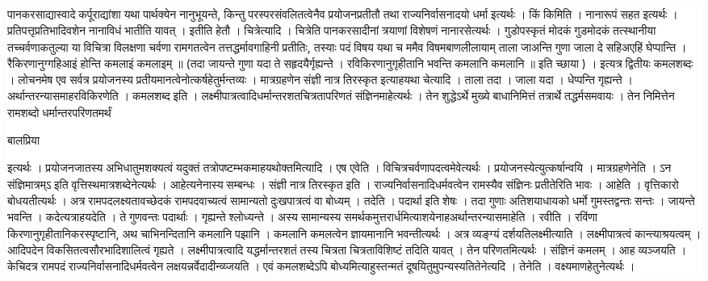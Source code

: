 पानकरसाद्यास्वादे कर्पूराद्यांशा यथा पार्थक्येन नानुभूयन्ते, किन्तु परस्परसंवलितत्वेनैव प्रयोजनप्रतीतौ तथा राज्यनिर्वासनादयो धर्मा इत्यर्थः ।
किं किमिति ।
नानारूपं सहत इत्यर्थः ।
प्रतिपत्तृप्रतिभादिवशेन नानाविधं भातीति यावत् ।
इतीति हेतौ ।
चित्रेत्यादि ।
चित्रेति पानकरसादीनां त्रयाणां विशेषणं नानारसेत्यर्थः ।
गुडोपस्कृतं मोदकं गुडमोदकं तत्स्थानीया तच्चर्वणाकतुल्या या विचित्रा विलक्षणा चर्वणा रामगतत्वेन तत्तद्धर्मावगाहिनी प्रतीतिः, तस्याः पदं विषय यथा च ममैव विषमबाणलीलायाम्
ताला जाअन्ति गुणा जाला दे सहिअएहिं घेप्पान्ति ।
रैकिरणानुग्गहिआइं होन्ति कमलाइं कमलाइम् ॥
(तदा जायन्ते गुणा यदा ते सहृदयैर्गृह्यन्ते ।
रविकिरणानुगृहीतानि भवन्ति कमलानि कमलानि ॥
इति च्छाया ) ।
इत्यत्र द्वितीयः कमलशब्दः ।
लोचनमेष एव सर्वत्र प्रयोजनस्य प्रतीयमानत्वेनोत्कर्षहेतुर्मन्तव्यः ।
मात्रग्रहणेन संज्ञी नात्र तिरस्कृत इत्याहयथा चेत्यादि ।
ताला तदा ।
जाला यदा ।
धेप्पन्ति गृह्यन्ते ।
अर्थान्तरन्यासमाहरविकिरणेति ।
कमलशब्द इति ।
लक्ष्मीपात्रत्वादिधर्मान्तरशतचित्रतापरिणतं संज्ञिनमाहेत्यर्थः ।
तेन शुद्धेऽर्थे मुख्ये बाधानिमित्तं तत्रार्थे तद्धर्मसमवायः ।
तेन निमित्तेन रामशब्दो धर्मान्तरपरिणतमर्थं

बालप्रिया

इत्यर्थः ।
प्रयोजनजातस्य अभिधातुमशक्यत्वं यदुक्तं तत्रोपष्टम्भकमाहयथोक्तमित्यादि ।
एष एवेति ।
विचित्रचर्वणापदत्वमेवेत्यर्थः ।
प्रयोजनस्येत्युत्कर्षान्वयि ।
मात्रग्रहणेनेति ।
ऽन संज्ञिमात्रम्ऽ इति वृत्तिस्थमात्रशब्देनेत्यर्थः ।
आहेत्यनेनास्य सम्बन्धः ।
संज्ञी नात्र तिरस्कृत इति ।
राज्यनिर्वासनादिधर्मवत्वेन रामस्यैव संज्ञिनः प्रतीतेरिति भावः ।
आहेति ।
वृत्तिकारो बोधयतीत्यर्थः ।
अत्र रामपदलक्ष्यतावच्छेदकं रामपदवाच्यत्वं सामान्यतो दुःखपात्रत्वं वा बोध्यम् ।
तदेति ।
पदार्था इति शेषः ।
तदा गुणाः अतिशयाधायको धर्मो गुमस्तद्वन्तः सन्तः ।
जायन्ते भवन्ति ।
कदेत्यत्राहयदेति ।
ते गुणवन्तः पदार्थाः ।
गृह्यन्ते श्लोध्यन्ते ।
अस्य सामान्यस्य समर्थकमुत्तरार्धमित्याशयेनाहअर्थान्तरन्यासमाहेति ।
रवीति ।
रविंणा किरणानुगृहीतानिकरस्पृष्टानि, अथ चाभिनन्दितानि कमलानि पझानि ।
कमलानि कमलत्वेन ज्ञायमानानि भवन्तीत्यर्थः ।
अत्र व्यङ्ग्यं दर्शयतिलक्ष्मीत्याति ।
लक्ष्मीपात्रत्वं कान्त्याश्रयत्वम् ।
आदिपदेन विकसितत्वसौरभादिशालित्वं गृह्यते ।
लक्ष्मीपात्रत्वादि यद्धर्मान्तरशतं तस्य चित्रता चित्रताविशिष्टं तदिति यावत् ।
तेन परिणतमित्यर्थः ।
संज्ञिनं कमलम् ।
आह व्यञ्जयति ।
केचिदत्र रामपदं राज्यनिर्वासनादिधर्मवत्वेन लक्षयन्नर्वेदादीन्व्य्जयति ।
एवं कमलशब्देऽपि बोध्यमित्याहुस्तन्मतं दूषयितुमुपन्यस्यतितेनेत्यदि ।
तेनेति ।
वक्ष्यमाणहेतुनेत्यर्थः ।